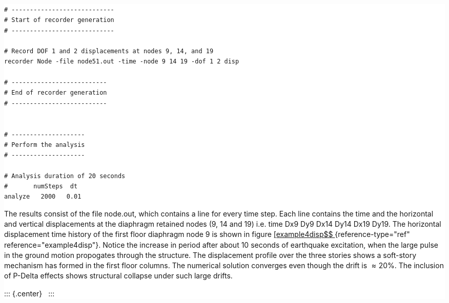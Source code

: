 
    # ----------------------------
    # Start of recorder generation
    # ----------------------------

    # Record DOF 1 and 2 displacements at nodes 9, 14, and 19
    recorder Node -file node51.out -time -node 9 14 19 -dof 1 2 disp

    # --------------------------
    # End of recorder generation
    # --------------------------


    # --------------------
    # Perform the analysis
    # --------------------

    # Analysis duration of 20 seconds
    #       numSteps  dt
    analyze   2000   0.01

The results consist of the file node.out, which contains a line for
every time step. Each line contains the time and the horizontal and
vertical displacements at the diaphragm retained nodes (9, 14 and 19)
i.e. time Dx9 Dy9 Dx14 Dy14 Dx19 Dy19. The horizontal displacement time
history of the first floor diaphragm node 9 is shown in
figure [\[example4disp$$
](#example4disp){reference-type="ref"
reference="example4disp"}. Notice the increase in period after about 10
seconds of earthquake excitation, when the large pulse in the ground
motion propogates through the structure. The displacement profile over
the three stories shows a soft-story mechanism has formed in the first
floor columns. The numerical solution converges even though the drift is
$\approx 20 \%$. The inclusion of P-Delta effects shows structural
collapse under such large drifts.

::: {.center}
 
:::

